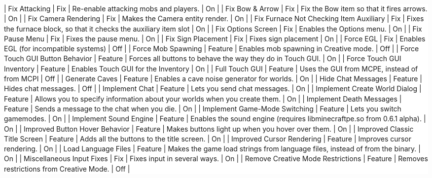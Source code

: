 | Fix Attacking                                     | Fix     | Re-enable attacking mobs and players.                                                                                                                      | On            |
| Fix Bow & Arrow                                   | Fix     | Fix the Bow item so that it fires arrows.                                                                                                                  | On            |
| Fix Camera Rendering                              | Fix     | Makes the Camera entity render.                                                                                                                            | On            |
| Fix Furnace Not Checking Item Auxiliary           | Fix     | Fixes the furnace block, so that it checks the auxiliary item slot                                                                                         | On            |
| Fix Options Screen                                | Fix     | Enables the Options menu.                                                                                                                                  | On            |
| Fix Pause Menu                                    | Fix     | Fixes the pause menu.                                                                                                                                      | On            |
| Fix Sign Placement                                | Fix     | Fixes sign placement                                                                                                                                       | On            |
| Force EGL                                         | Fix     | Enables EGL (for incompatible systems)                                                                                                                     | Off           |
| Force Mob Spawning                                | Feature | Enables mob spawning in Creative mode.                                                                                                                     | Off           |
| Force Touch GUI Button Behavior                   | Feature | Forces all buttons to behave the way they do in Touch GUI.                                                                                                 | On            |
| Force Touch GUI Inventory                         | Feature | Enables Touch GUI for the Inventory                                                                                                                        | On            |
| Full Touch GUI                                    | Feature | Uses the GUI from MCPE, instead of from MCPI                                                                                                               | Off           |
| Generate Caves                                    | Feature | Enables a cave noise generator for worlds.                                                                                                                 | On            |
| Hide Chat Messages                                | Feature | Hides chat messages.                                                                                                                                       | Off           |
| Implement Chat                                    | Feature | Lets you send chat messages.                                                                                                                               | On            |
| Implement Create World Dialog                     | Feature | Allows you to specify information about your worlds when you create them.                                                                                  | On            |
| Implement Death Messages                          | Feature | Sends a message to the chat when you die.                                                                                                                  | On            |
| Implement Game-Mode Switching                     | Feature | Lets you switch gamemodes.                                                                                                                                 | On            |
| Implement Sound Engine                            | Feature | Enables the sound engine (requires libminecraftpe.so from 0.6.1 alpha).                                                                                    | On            |
| Improved Button Hover Behavior                    | Feature | Makes buttons light up when you hover over them.                                                                                                           | On            |
| Improved Classic Title Screen                     | Feature | Adds all the buttons to the title screen.                                                                                                                  | On            |
| Improved Cursor Rendering                         | Feature | Improves cursor rendering.                                                                                                                                 | On            |
| Load Language Files                               | Feature | Makes the game load strings from language files, instead of from the binary.                                                                               | On            |
| Miscellaneous Input Fixes                         | Fix     | Fixes input in several ways.                                                                                                                               | On            |
| Remove Creative Mode Restrictions                 | Feature | Removes restrictions from Creative Mode.                                                                                                                   | Off           |